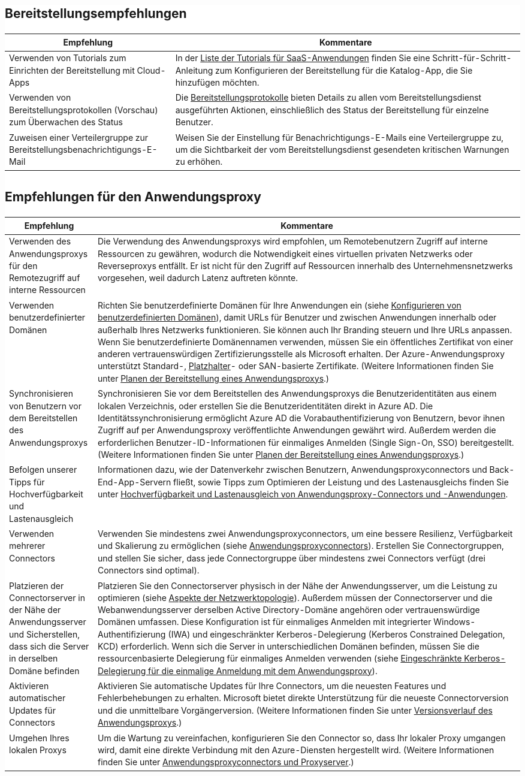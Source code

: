 ## <a name="provisioning-recommendations"></a>Bereitstellungsempfehlungen
| Empfehlung | Kommentare |
| --- | --- |
| Verwenden von Tutorials zum Einrichten der Bereitstellung mit Cloud-Apps | In der [Liste der Tutorials für SaaS-Anwendungen](https://azure.microsoft.com/documentation/articles/active-directory-saas-tutorial-list/) finden Sie eine Schritt-für-Schritt-Anleitung zum Konfigurieren der Bereitstellung für die Katalog-App, die Sie hinzufügen möchten. |
| Verwenden von Bereitstellungsprotokollen (Vorschau) zum Überwachen des Status | Die [Bereitstellungsprotokolle](../reports-monitoring/concept-provisioning-logs.md?context=azure/active-directory/manage-apps/context/manage-apps-context) bieten Details zu allen vom Bereitstellungsdienst ausgeführten Aktionen, einschließlich des Status der Bereitstellung für einzelne Benutzer. |
| Zuweisen einer Verteilergruppe zur Bereitstellungsbenachrichtigungs-E-Mail | Weisen Sie der Einstellung für Benachrichtigungs-E-Mails eine Verteilergruppe zu, um die Sichtbarkeit der vom Bereitstellungsdienst gesendeten kritischen Warnungen zu erhöhen. |


## <a name="application-proxy-recommendations"></a>Empfehlungen für den Anwendungsproxy
| Empfehlung | Kommentare |
| --- | --- |
| Verwenden des Anwendungsproxys für den Remotezugriff auf interne Ressourcen | Die Verwendung des Anwendungsproxys wird empfohlen, um Remotebenutzern Zugriff auf interne Ressourcen zu gewähren, wodurch die Notwendigkeit eines virtuellen privaten Netzwerks oder Reverseproxys entfällt. Er ist nicht für den Zugriff auf Ressourcen innerhalb des Unternehmensnetzwerks vorgesehen, weil dadurch Latenz auftreten könnte.
| Verwenden benutzerdefinierter Domänen | Richten Sie benutzerdefinierte Domänen für Ihre Anwendungen ein (siehe [Konfigurieren von benutzerdefinierten Domänen](application-proxy-configure-custom-domain.md)), damit URLs für Benutzer und zwischen Anwendungen innerhalb oder außerhalb Ihres Netzwerks funktionieren. Sie können auch Ihr Branding steuern und Ihre URLs anpassen.  Wenn Sie benutzerdefinierte Domänennamen verwenden, müssen Sie ein öffentliches Zertifikat von einer anderen vertrauenswürdigen Zertifizierungsstelle als Microsoft erhalten. Der Azure-Anwendungsproxy unterstützt Standard-, [Platzhalter](application-proxy-wildcard.md)- oder SAN-basierte Zertifikate. (Weitere Informationen finden Sie unter [Planen der Bereitstellung eines Anwendungsproxys](application-proxy-deployment-plan.md).) |
| Synchronisieren von Benutzern vor dem Bereitstellen des Anwendungsproxys | Synchronisieren Sie vor dem Bereitstellen des Anwendungsproxys die Benutzeridentitäten aus einem lokalen Verzeichnis, oder erstellen Sie die Benutzeridentitäten direkt in Azure AD. Die Identitätssynchronisierung ermöglicht Azure AD die Vorabauthentifizierung von Benutzern, bevor ihnen Zugriff auf per Anwendungsproxy veröffentlichte Anwendungen gewährt wird. Außerdem werden die erforderlichen Benutzer-ID-Informationen für einmaliges Anmelden (Single Sign-On, SSO) bereitgestellt. (Weitere Informationen finden Sie unter [Planen der Bereitstellung eines Anwendungsproxys](application-proxy-deployment-plan.md).) |
| Befolgen unserer Tipps für Hochverfügbarkeit und Lastenausgleich | Informationen dazu, wie der Datenverkehr zwischen Benutzern, Anwendungsproxyconnectors und Back-End-App-Servern fließt, sowie Tipps zum Optimieren der Leistung und des Lastenausgleichs finden Sie unter [Hochverfügbarkeit und Lastenausgleich von Anwendungsproxy-Connectors und -Anwendungen](application-proxy-high-availability-load-balancing.md). |
| Verwenden mehrerer Connectors | Verwenden Sie mindestens zwei Anwendungsproxyconnectors, um eine bessere Resilienz, Verfügbarkeit und Skalierung zu ermöglichen (siehe [Anwendungsproxyconnectors](application-proxy-connectors.md)). Erstellen Sie Connectorgruppen, und stellen Sie sicher, dass jede Connectorgruppe über mindestens zwei Connectors verfügt (drei Connectors sind optimal). |
| Platzieren der Connectorserver in der Nähe der Anwendungsserver und Sicherstellen, dass sich die Server in derselben Domäne befinden | Platzieren Sie den Connectorserver physisch in der Nähe der Anwendungsserver, um die Leistung zu optimieren (siehe [Aspekte der Netzwerktopologie](application-proxy-network-topology.md)). Außerdem müssen der Connectorserver und die Webanwendungsserver derselben Active Directory-Domäne angehören oder vertrauenswürdige Domänen umfassen. Diese Konfiguration ist für einmaliges Anmelden mit integrierter Windows-Authentifizierung (IWA) und eingeschränkter Kerberos-Delegierung (Kerberos Constrained Delegation, KCD) erforderlich. Wenn sich die Server in unterschiedlichen Domänen befinden, müssen Sie die ressourcenbasierte Delegierung für einmaliges Anmelden verwenden (siehe [Eingeschränkte Kerberos-Delegierung für die einmalige Anmeldung mit dem Anwendungsproxy](application-proxy-configure-single-sign-on-with-kcd.md)). |
| Aktivieren automatischer Updates für Connectors | Aktivieren Sie automatische Updates für Ihre Connectors, um die neuesten Features und Fehlerbehebungen zu erhalten. Microsoft bietet direkte Unterstützung für die neueste Connectorversion und die unmittelbare Vorgängerversion. (Weitere Informationen finden Sie unter [Versionsverlauf des Anwendungsproxys](application-proxy-release-version-history.md).) |
| Umgehen Ihres lokalen Proxys | Um die Wartung zu vereinfachen, konfigurieren Sie den Connector so, dass Ihr lokaler Proxy umgangen wird, damit eine direkte Verbindung mit den Azure-Diensten hergestellt wird. (Weitere Informationen finden Sie unter [Anwendungsproxyconnectors und Proxyserver](application-proxy-configure-connectors-with-proxy-servers.md).) |